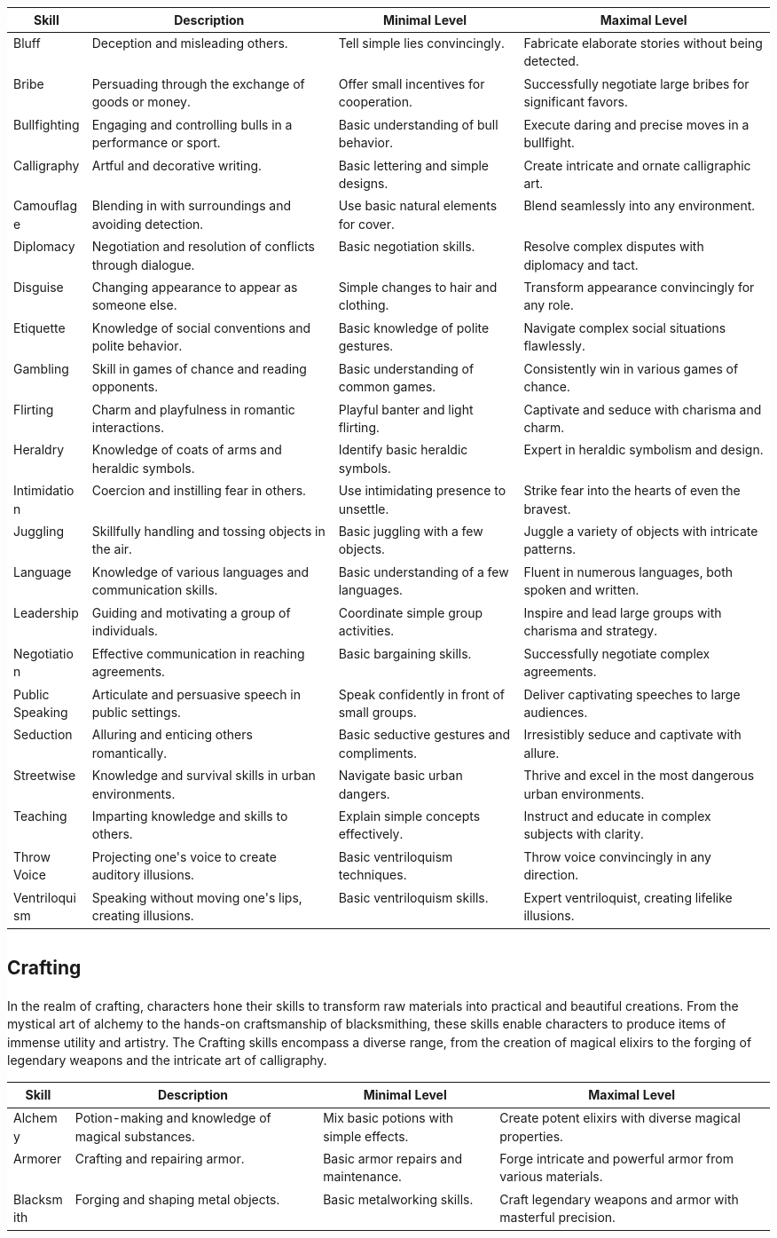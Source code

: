 
| Skill             | Description                                                      | Minimal Level                                | Maximal Level                                  |
|-------------------|------------------------------------------------------------------|-----------------------------------------------|-------------------------------------------------|
| Bluff             | Deception and misleading others.                                 | Tell simple lies convincingly.                | Fabricate elaborate stories without being detected. |
| Bribe             | Persuading through the exchange of goods or money.              | Offer small incentives for cooperation.       | Successfully negotiate large bribes for significant favors. |
| Bullfighting      | Engaging and controlling bulls in a performance or sport.       | Basic understanding of bull behavior.         | Execute daring and precise moves in a bullfight.  |
| Calligraphy       | Artful and decorative writing.                                   | Basic lettering and simple designs.          | Create intricate and ornate calligraphic art.  |
| Camouflage        | Blending in with surroundings and avoiding detection.          | Use basic natural elements for cover.         | Blend seamlessly into any environment.           |
| Diplomacy         | Negotiation and resolution of conflicts through dialogue.      | Basic negotiation skills.                    | Resolve complex disputes with diplomacy and tact. |
| Disguise          | Changing appearance to appear as someone else.                  | Simple changes to hair and clothing.          | Transform appearance convincingly for any role. |
| Etiquette         | Knowledge of social conventions and polite behavior.           | Basic knowledge of polite gestures.           | Navigate complex social situations flawlessly.  |
| Gambling         | Skill in games of chance and reading opponents.                | Basic understanding of common games.         | Consistently win in various games of chance.    |
| Flirting         | Charm and playfulness in romantic interactions.               | Playful banter and light flirting.           | Captivate and seduce with charisma and charm.   |
| Heraldry          | Knowledge of coats of arms and heraldic symbols.               | Identify basic heraldic symbols.              | Expert in heraldic symbolism and design.        |
| Intimidation      | Coercion and instilling fear in others.                        | Use intimidating presence to unsettle.        | Strike fear into the hearts of even the bravest. |
| Juggling          | Skillfully handling and tossing objects in the air.           | Basic juggling with a few objects.            | Juggle a variety of objects with intricate patterns. |
| Language          | Knowledge of various languages and communication skills.      | Basic understanding of a few languages.      | Fluent in numerous languages, both spoken and written. |
| Leadership        | Guiding and motivating a group of individuals.                 | Coordinate simple group activities.          | Inspire and lead large groups with charisma and strategy. |
| Negotiation       | Effective communication in reaching agreements.               | Basic bargaining skills.                     | Successfully negotiate complex agreements.     |
| Public Speaking   | Articulate and persuasive speech in public settings.          | Speak confidently in front of small groups.  | Deliver captivating speeches to large audiences. |
| Seduction         | Alluring and enticing others romantically.                    | Basic seductive gestures and compliments.    | Irresistibly seduce and captivate with allure. |
| Streetwise        | Knowledge and survival skills in urban environments.          | Navigate basic urban dangers.                | Thrive and excel in the most dangerous urban environments. |
| Teaching          | Imparting knowledge and skills to others.                      | Explain simple concepts effectively.         | Instruct and educate in complex subjects with clarity. |
| Throw Voice       | Projecting one's voice to create auditory illusions.           | Basic ventriloquism techniques.              | Throw voice convincingly in any direction.    |
| Ventriloquism     | Speaking without moving one's lips, creating illusions.        | Basic ventriloquism skills.                  | Expert ventriloquist, creating lifelike illusions. |

## Crafting

In the realm of crafting, characters hone their skills to transform raw materials into practical and beautiful creations. From the mystical art of alchemy to the hands-on craftsmanship of blacksmithing, these skills enable characters to produce items of immense utility and artistry. The Crafting skills encompass a diverse range, from the creation of magical elixirs to the forging of legendary weapons and the intricate art of calligraphy.

| Skill             | Description                                                      | Minimal Level                                | Maximal Level                                  |
|-------------------|------------------------------------------------------------------|-----------------------------------------------|-------------------------------------------------|
| Alchemy           | Potion-making and knowledge of magical substances.              | Mix basic potions with simple effects.        | Create potent elixirs with diverse magical properties. |
| Armorer           | Crafting and repairing armor.                                    | Basic armor repairs and maintenance.         | Forge intricate and powerful armor from various materials. |
| Blacksmith        | Forging and shaping metal objects.                               | Basic metalworking skills.                   | Craft legendary weapons and armor with masterful precision. |